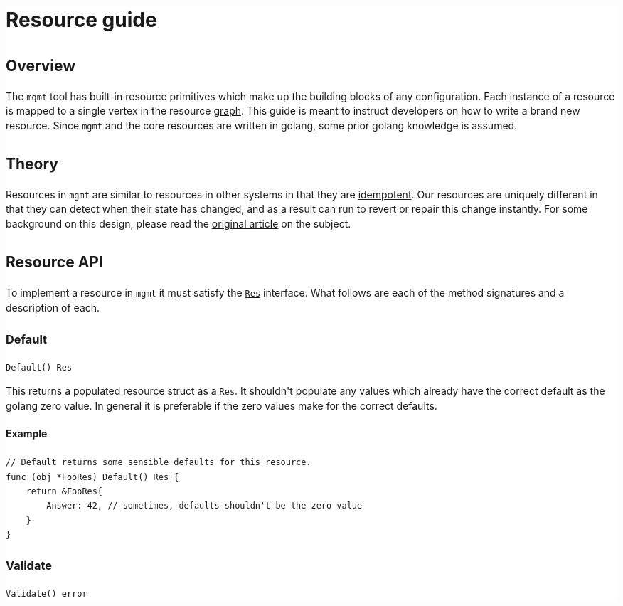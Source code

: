 # Resource guide

## Overview

The `mgmt` tool has built-in resource primitives which make up the building
blocks of any configuration. Each instance of a resource is mapped to a single
vertex in the resource [graph](https://en.wikipedia.org/wiki/Directed_acyclic_graph).
This guide is meant to instruct developers on how to write a brand new resource.
Since `mgmt` and the core resources are written in golang, some prior golang
knowledge is assumed.

## Theory

Resources in `mgmt` are similar to resources in other systems in that they are
[idempotent](https://en.wikipedia.org/wiki/Idempotence). Our resources are
uniquely different in that they can detect when their state has changed, and as
a result can run to revert or repair this change instantly. For some background
on this design, please read the
[original article](https://ttboj.wordpress.com/2016/01/18/next-generation-configuration-mgmt/)
on the subject.

## Resource API

To implement a resource in `mgmt` it must satisfy the
[`Res`](https://github.com/purpleidea/mgmt/blob/master/resources/resources.go)
interface. What follows are each of the method signatures and a description of
each.

### Default
```golang
Default() Res
```

This returns a populated resource struct as a `Res`. It shouldn't populate any
values which already have the correct default as the golang zero value. In
general it is preferable if the zero values make for the correct defaults.

#### Example
```golang
// Default returns some sensible defaults for this resource.
func (obj *FooRes) Default() Res {
	return &FooRes{
		Answer: 42, // sometimes, defaults shouldn't be the zero value
	}
}
```

### Validate
```golang
Validate() error
```
